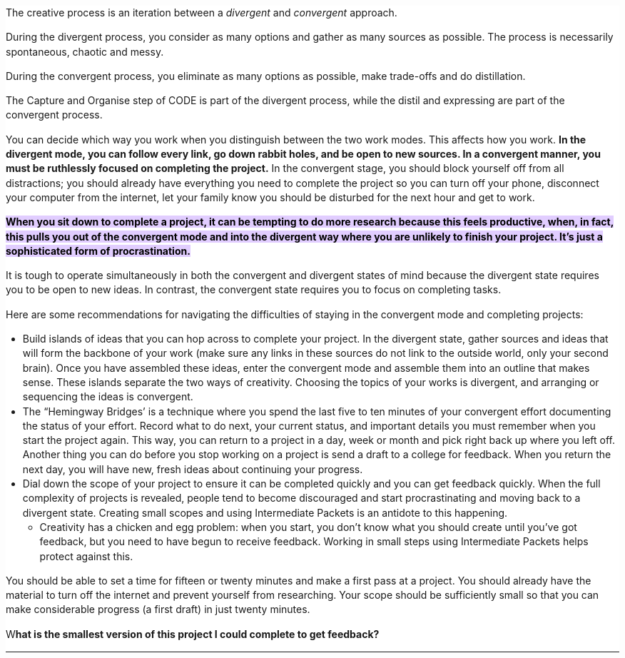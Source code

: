The creative process is an iteration between a *divergent* and *convergent* approach. 

During the divergent process, you consider as many options and gather as many sources as possible. The process is necessarily spontaneous, chaotic and messy. 

During the convergent process, you eliminate as many options as possible, make trade-offs and do distillation. 

The Capture and Organise step of CODE is part of the divergent process, while the distil and expressing are part of the convergent process.

You can decide which way you work when you distinguish between the two work modes. This affects how you work. **In the divergent mode, you can follow every link, go down rabbit holes, and be open to new sources. In a convergent manner, you must be ruthlessly focused on completing the project.** In the convergent stage, you should block yourself off from all distractions; you should already have everything you need to complete the project so you can turn off your phone, disconnect your computer from the internet, let your family know you should be disturbed for the next hour and get to work. 

<mark style="background: #D2B3FFA6;">**When you sit down to complete a project, it can be tempting to do more research because this feels productive, when, in fact, this pulls you out of the convergent mode and into the divergent way where you are unlikely to finish your project. It’s just a sophisticated form of procrastination.**</mark>

It is tough to operate simultaneously in both the convergent and divergent states of mind because the divergent state requires you to be open to new ideas. In contrast, the convergent state requires you to focus on completing tasks.

Here are some recommendations for navigating the difficulties of staying in the convergent mode and completing projects:

- Build islands of ideas that you can hop across to complete your project. In the divergent state, gather sources and ideas that will form the backbone of your work (make sure any links in these sources do not link to the outside world, only your second brain). Once you have assembled these ideas, enter the convergent mode and assemble them into an outline that makes sense. These islands separate the two ways of creativity. Choosing the topics of your works is divergent, and arranging or sequencing the ideas is convergent.
- The “Hemingway Bridges’ is a technique where you spend the last five to ten minutes of your convergent effort documenting the status of your effort. Record what to do next, your current status, and important details you must remember when you start the project again. This way, you can return to a project in a day, week or month and pick right back up where you left off. Another thing you can do before you stop working on a project is send a draft to a college for feedback. When you return the next day, you will have new, fresh ideas about continuing your progress.
- Dial down the scope of your project to ensure it can be completed quickly and you can get feedback quickly. When the full complexity of projects is revealed, people tend to become discouraged and start procrastinating and moving back to a divergent state. Creating small scopes and using Intermediate Packets is an antidote to this happening.
    - Creativity has a chicken and egg problem: when you start, you don’t know what you should create until you’ve got feedback, but you need to have begun to receive feedback. Working in small steps using Intermediate Packets helps protect against this.

You should be able to set a time for fifteen or twenty minutes and make a first pass at a project. You should already have the material to turn off the internet and prevent yourself from researching. Your scope should be sufficiently small so that you can make considerable progress (a first draft) in just twenty minutes.

W**hat is the smallest version of this project I could complete to get feedback?**

---